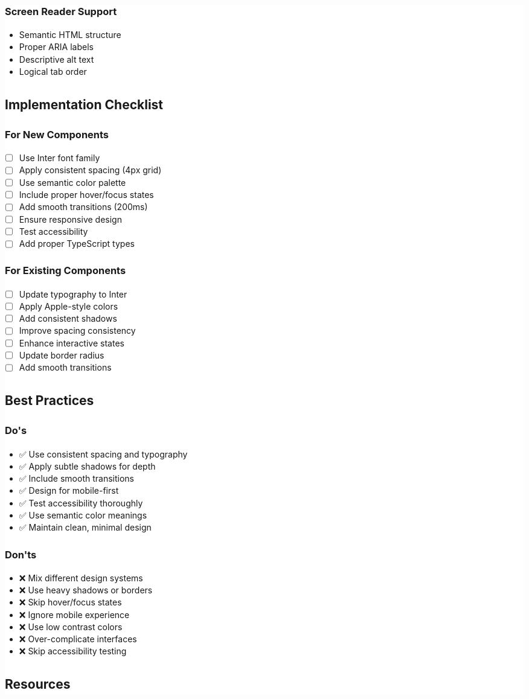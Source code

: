 ### Screen Reader Support
- Semantic HTML structure
- Proper ARIA labels
- Descriptive alt text
- Logical tab order

## Implementation Checklist

### For New Components
- [ ] Use Inter font family
- [ ] Apply consistent spacing (4px grid)
- [ ] Use semantic color palette
- [ ] Include proper hover/focus states
- [ ] Add smooth transitions (200ms)
- [ ] Ensure responsive design
- [ ] Test accessibility
- [ ] Add proper TypeScript types

### For Existing Components
- [ ] Update typography to Inter
- [ ] Apply Apple-style colors
- [ ] Add consistent shadows
- [ ] Improve spacing consistency
- [ ] Enhance interactive states
- [ ] Update border radius
- [ ] Add smooth transitions

## Best Practices

### Do's
- ✅ Use consistent spacing and typography
- ✅ Apply subtle shadows for depth
- ✅ Include smooth transitions
- ✅ Design for mobile-first
- ✅ Test accessibility thoroughly
- ✅ Use semantic color meanings
- ✅ Maintain clean, minimal design

### Don'ts
- ❌ Mix different design systems
- ❌ Use heavy shadows or borders
- ❌ Skip hover/focus states
- ❌ Ignore mobile experience
- ❌ Use low contrast colors
- ❌ Over-complicate interfaces
- ❌ Skip accessibility testing

## Resources
